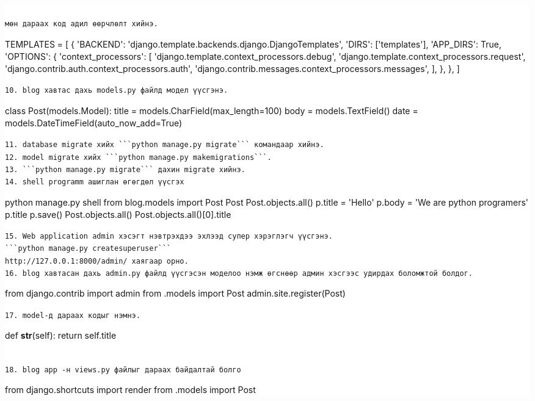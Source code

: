 ```

мөн дараах код адил өөрчлөлт хийнэ.
```
TEMPLATES = [
    {
        'BACKEND': 'django.template.backends.django.DjangoTemplates',
        'DIRS': ['templates'],
        'APP_DIRS': True,
        'OPTIONS': {
            'context_processors': [
                'django.template.context_processors.debug',
                'django.template.context_processors.request',
                'django.contrib.auth.context_processors.auth',
                'django.contrib.messages.context_processors.messages',
            ],
        },
    },
]
```
10. blog хавтас дахь models.py файлд модел үүсгэнэ.
```
class Post(models.Model):
    title = models.CharField(max_length=100)
    body = models.TextField()
    date = models.DateTimeField(auto_now_add=True)
```
11. database migrate хийх ```python manage.py migrate``` командаар хийнэ.
12. model migrate хийх ```python manage.py makemigrations```.
13. ```python manage.py migrate``` дахин migrate хийнэ.
14. shell programm ашиглан өгөгдөл үүсгэх 
```
python manage.py shell
from blog.models import Post
Post
Post.objects.all()
p.title = 'Hello'
p.body = 'We are python programers'
p.title
p.save()
Post.objects.all()
Post.objects.all()[0].title
```
15. Web application admin хэсэгт нэвтрэхдээ эхлээд супер хэрэглэгч үүсгэнэ.
```python manage.py createsuperuser```
http://127.0.0.1:8000/admin/ хаягаар орно.
16. blog хавтасан дахь admin.py файлд үүсгэсэн моделоо нэмж өгснөөр админ хэсгээс удирдах боломжтой болдог.
```
from django.contrib import admin
from .models import Post
admin.site.register(Post)
```
17. model-д дараах кодыг нэмнэ.
```
def __str__(self):
        return self.title
```

18. blog app -н views.py файлыг дараах байдалтай болго
```
from django.shortcuts import render
from .models import Post
